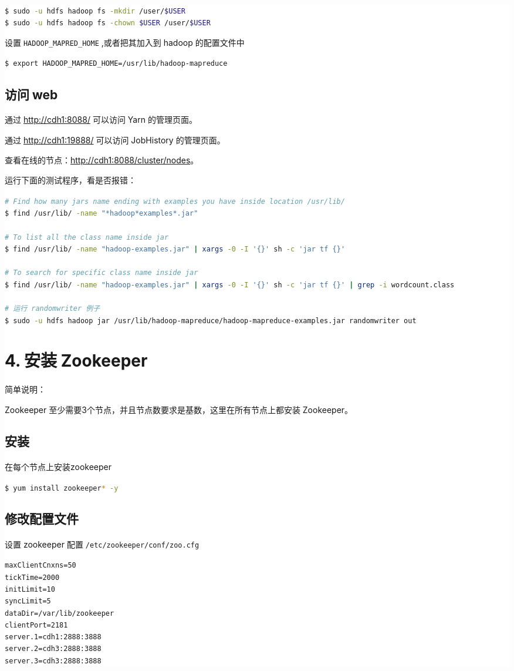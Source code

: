 ```bash
$ sudo -u hdfs hadoop fs -mkdir /user/$USER
$ sudo -u hdfs hadoop fs -chown $USER /user/$USER
```

设置 `HADOOP_MAPRED_HOME` ,或者把其加入到 hadoop 的配置文件中

```bash
$ export HADOOP_MAPRED_HOME=/usr/lib/hadoop-mapreduce
```

## 访问 web

通过 <http://cdh1:8088/> 可以访问 Yarn 的管理页面。

通过 <http://cdh1:19888/> 可以访问 JobHistory 的管理页面。

查看在线的节点：<http://cdh1:8088/cluster/nodes>。

运行下面的测试程序，看是否报错：

```bash
# Find how many jars name ending with examples you have inside location /usr/lib/
$ find /usr/lib/ -name "*hadoop*examples*.jar"

# To list all the class name inside jar
$ find /usr/lib/ -name "hadoop-examples.jar" | xargs -0 -I '{}' sh -c 'jar tf {}'

# To search for specific class name inside jar
$ find /usr/lib/ -name "hadoop-examples.jar" | xargs -0 -I '{}' sh -c 'jar tf {}' | grep -i wordcount.class

# 运行 randomwriter 例子
$ sudo -u hdfs hadoop jar /usr/lib/hadoop-mapreduce/hadoop-mapreduce-examples.jar randomwriter out
```

# 4. 安装 Zookeeper

简单说明：

Zookeeper 至少需要3个节点，并且节点数要求是基数，这里在所有节点上都安装 Zookeeper。

## 安装

在每个节点上安装zookeeper

```bash
$ yum install zookeeper* -y
```

## 修改配置文件

设置 zookeeper 配置 `/etc/zookeeper/conf/zoo.cfg` 

```
maxClientCnxns=50
tickTime=2000
initLimit=10
syncLimit=5
dataDir=/var/lib/zookeeper
clientPort=2181
server.1=cdh1:2888:3888
server.2=cdh3:2888:3888
server.3=cdh3:2888:3888
```
